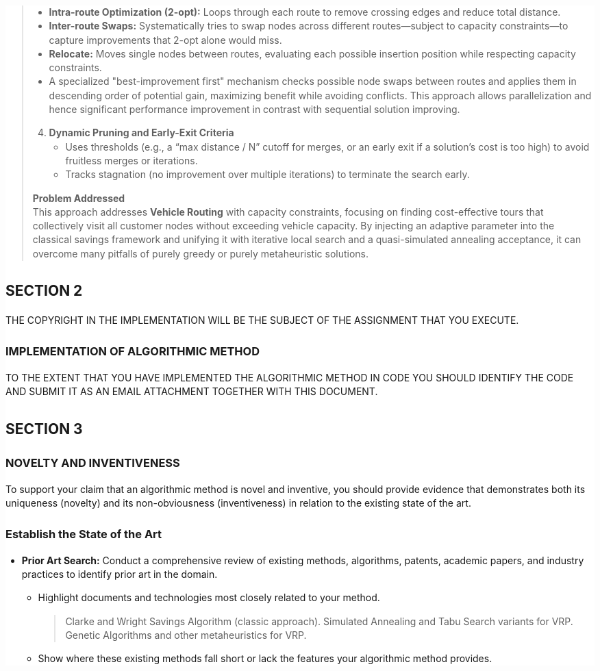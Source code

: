 >    - **Intra-route Optimization (2-opt):** Loops through each route to remove crossing edges and reduce total distance.  
>    - **Inter-route Swaps:** Systematically tries to swap nodes across different routes—subject to capacity constraints—to capture improvements that 2-opt alone would miss.  
>    - **Relocate:** Moves single nodes between routes, evaluating each possible insertion position while respecting capacity constraints.  
>    - A specialized "best-improvement first" mechanism checks possible node swaps between routes and applies them in descending order of potential gain, maximizing benefit while avoiding conflicts. This approach allows parallelization and hence significant performance improvement in contrast with sequential solution improving.
>
> 4. **Dynamic Pruning and Early-Exit Criteria**  
>    - Uses thresholds (e.g., a “max distance / N” cutoff for merges, or an early exit if a solution’s cost is too high) to avoid fruitless merges or iterations.  
>    - Tracks stagnation (no improvement over multiple iterations) to terminate the search early.  
>
> **Problem Addressed**  
> This approach addresses **Vehicle Routing** with capacity constraints, focusing on finding cost-effective tours that collectively visit all customer nodes without exceeding vehicle capacity. By injecting an adaptive parameter into the classical savings framework and unifying it with iterative local search and a quasi-simulated annealing acceptance, it can overcome many pitfalls of purely greedy or purely metaheuristic solutions.


## SECTION 2

THE COPYRIGHT IN THE IMPLEMENTATION WILL BE THE SUBJECT OF THE ASSIGNMENT THAT YOU EXECUTE.

### IMPLEMENTATION OF ALGORITHMIC METHOD

TO THE EXTENT THAT YOU HAVE IMPLEMENTED THE ALGORITHMIC METHOD IN CODE YOU SHOULD IDENTIFY THE CODE AND SUBMIT IT AS AN EMAIL ATTACHMENT TOGETHER WITH THIS DOCUMENT.


## SECTION 3

### NOVELTY AND INVENTIVENESS

To support your claim that an algorithmic method is novel and inventive, you should provide evidence that demonstrates both its uniqueness (novelty) and its non-obviousness (inventiveness) in relation to the existing state of the art.

### Establish the State of the Art

- **Prior Art Search:** Conduct a comprehensive review of existing methods, algorithms, patents, academic papers, and industry practices to identify prior art in the domain.
  - Highlight documents and technologies most closely related to your method.

    > Clarke and Wright Savings Algorithm (classic approach).
  Simulated Annealing and Tabu Search variants for VRP.
  Genetic Algorithms and other metaheuristics for VRP.

  - Show where these existing methods fall short or lack the features your algorithmic method provides.
  